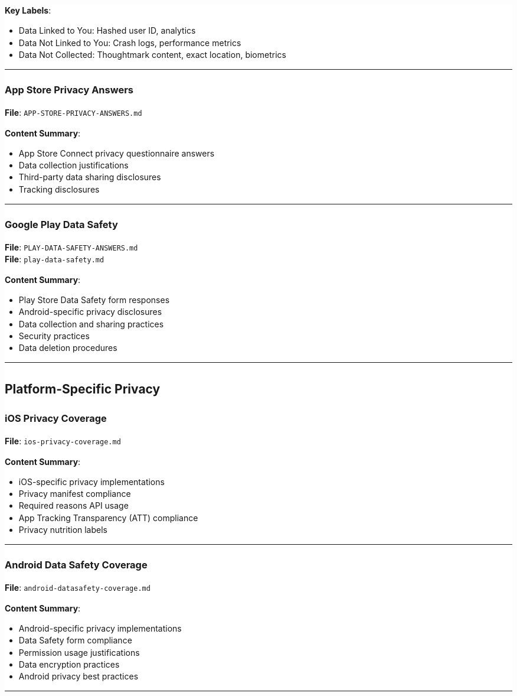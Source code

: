 **Key Labels**:
- Data Linked to You: Hashed user ID, analytics
- Data Not Linked to You: Crash logs, performance metrics
- Data Not Collected: Thoughtmark content, exact location, biometrics

---

### App Store Privacy Answers
**File**: `APP-STORE-PRIVACY-ANSWERS.md`

**Content Summary**:
- App Store Connect privacy questionnaire answers
- Data collection justifications
- Third-party data sharing disclosures
- Tracking disclosures

---

### Google Play Data Safety
**File**: `PLAY-DATA-SAFETY-ANSWERS.md`  
**File**: `play-data-safety.md`

**Content Summary**:
- Play Store Data Safety form responses
- Android-specific privacy disclosures
- Data collection and sharing practices
- Security practices
- Data deletion procedures

---

## Platform-Specific Privacy

### iOS Privacy Coverage
**File**: `ios-privacy-coverage.md`

**Content Summary**:
- iOS-specific privacy implementations
- Privacy manifest compliance
- Required reasons API usage
- App Tracking Transparency (ATT) compliance
- Privacy nutrition labels

---

### Android Data Safety Coverage
**File**: `android-datasafety-coverage.md`

**Content Summary**:
- Android-specific privacy implementations
- Data Safety form compliance
- Permission usage justifications
- Data encryption practices
- Android privacy best practices

---